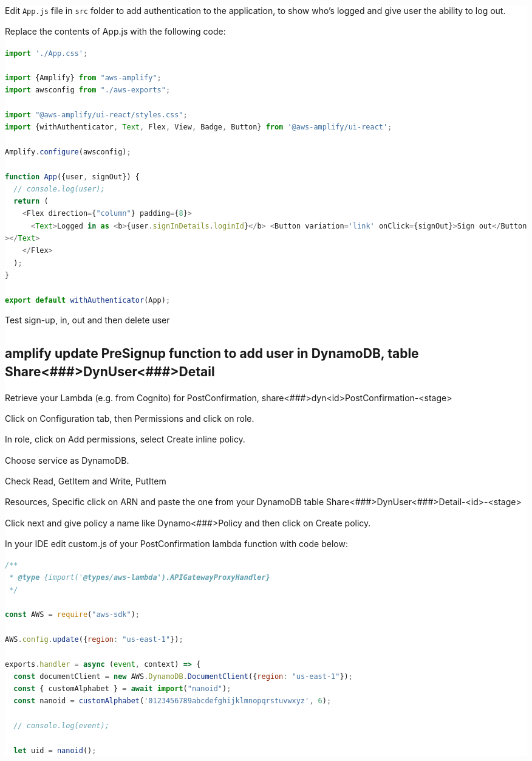 Edit `App.js` file in `src` folder to add authentication to the application, to show who’s logged and give user the ability to log out.

Replace the contents of App.js with the following code:

```js
import './App.css';

import {Amplify} from "aws-amplify";
import awsconfig from "./aws-exports";

import "@aws-amplify/ui-react/styles.css";
import {withAuthenticator, Text, Flex, View, Badge, Button} from '@aws-amplify/ui-react';

Amplify.configure(awsconfig);

function App({user, signOut}) {
  // console.log(user);
  return (
    <Flex direction={"column"} padding={8}>
      <Text>Logged in as <b>{user.signInDetails.loginId}</b> <Button variation='link' onClick={signOut}>Sign out</Button></Text>
    </Flex>
  );
}

export default withAuthenticator(App);
```

Test sign-up, in, out and then delete user

## amplify update PreSignup function to add user in DynamoDB, table Share<###>DynUser<###>Detail

Retrieve your Lambda (e.g. from Cognito) for PostConfirmation, share<###>dyn<id\>PostConfirmation-<stage\>

Click on Configuration tab, then Permissions and click on role.

In role, click on Add permissions, select Create inline policy.

Choose service as DynamoDB.

Check Read, GetItem and Write, PutItem

Resources, Specific click on ARN and paste the one from your DynamoDB table Share<###>DynUser<###>Detail-<id\>-<stage\>

Click next and give policy a name like Dynamo<###>Policy and then click on Create policy.

In your IDE edit custom.js of your PostConfirmation lambda function with code below:

```js
/**
 * @type {import('@types/aws-lambda').APIGatewayProxyHandler}
 */

const AWS = require("aws-sdk");

AWS.config.update({region: "us-east-1"});

exports.handler = async (event, context) => {
  const documentClient = new AWS.DynamoDB.DocumentClient({region: "us-east-1"});
  const { customAlphabet } = await import("nanoid");
  const nanoid = customAlphabet('0123456789abcdefghijklmnopqrstuvwxyz', 6);

  // console.log(event);

  let uid = nanoid();
```